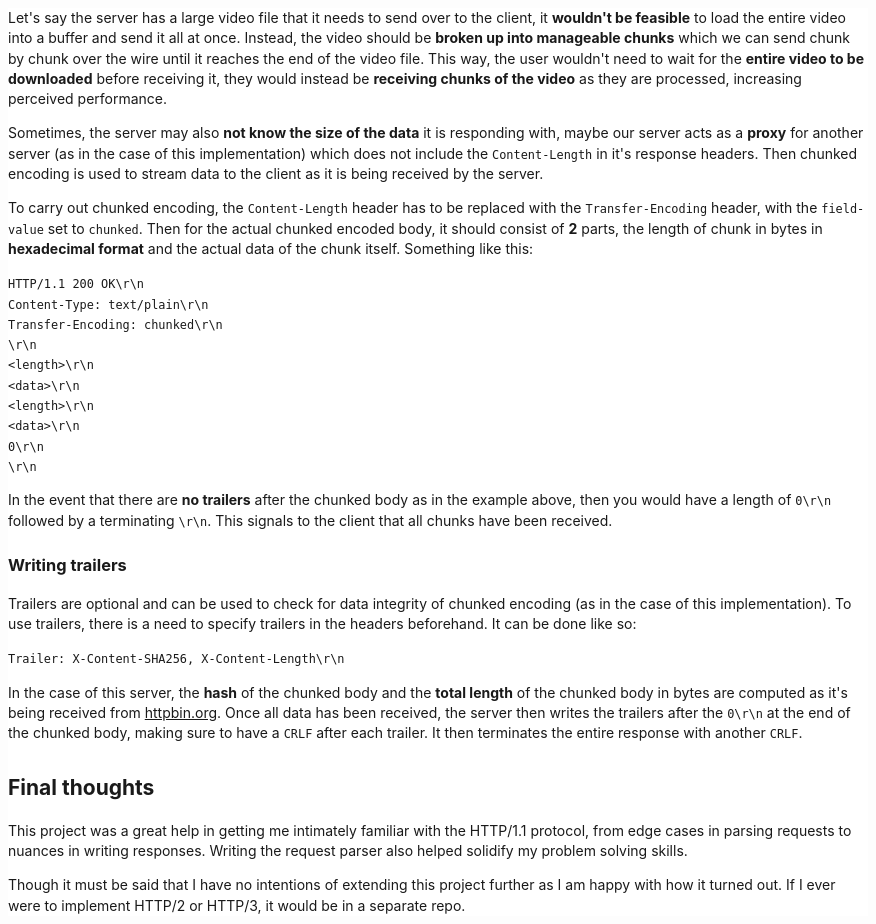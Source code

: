 Let's say the server has a large video file that it needs to send over to the client, it **wouldn't be feasible** to load the entire video into a buffer and send it all at once. Instead, the video should be **broken up into manageable chunks** which we can send chunk by chunk over the wire until it reaches the end of the video file. This way, the user wouldn't need to wait for the **entire video to be downloaded** before receiving it, they would instead be **receiving chunks of the video** as they are processed, increasing perceived performance.

Sometimes, the server may also **not know the size of the data** it is responding with, maybe our server acts as a **proxy** for another server (as in the case of this implementation) which does not include the `Content-Length` in it's response headers. Then chunked encoding is used to stream data to the client as it is being received by the server.

To carry out chunked encoding, the `Content-Length` header has to be replaced with the `Transfer-Encoding` header, with the `field-value` set to `chunked`. Then for the actual chunked encoded body, it should consist of **2** parts, the length of chunk in bytes in **hexadecimal format** and the actual data of the chunk itself. Something like this:
```
HTTP/1.1 200 OK\r\n
Content-Type: text/plain\r\n
Transfer-Encoding: chunked\r\n
\r\n
<length>\r\n
<data>\r\n
<length>\r\n
<data>\r\n
0\r\n
\r\n
```

In the event that there are **no trailers** after the chunked body as in the example above, then you would have a length of `0\r\n` followed by a terminating `\r\n`. This signals to the client that all chunks have been received.

### Writing trailers
Trailers are optional and can be used to check for data integrity of chunked encoding (as in the case of this implementation). To use trailers, there is a need to specify trailers in the headers beforehand. It can be done like so:
```
Trailer: X-Content-SHA256, X-Content-Length\r\n
```

In the case of this server, the **hash** of the chunked body and the **total length** of the chunked body in bytes are computed as it's being received from [httpbin.org](https://httpbin.org/). Once all data has been received, the server then writes the trailers after the `0\r\n` at the end of the chunked body, making sure to have a `CRLF` after each trailer. It then terminates the entire response with another `CRLF`.

## Final thoughts
This project was a great help in getting me intimately familiar with the HTTP/1.1 protocol, from edge cases in parsing requests to nuances in writing responses. Writing the request parser also helped solidify my problem solving skills.

Though it must be said that I have no intentions of extending this project further as I am happy with how it turned out. If I ever were to implement HTTP/2 or HTTP/3, it would be in a separate repo.
